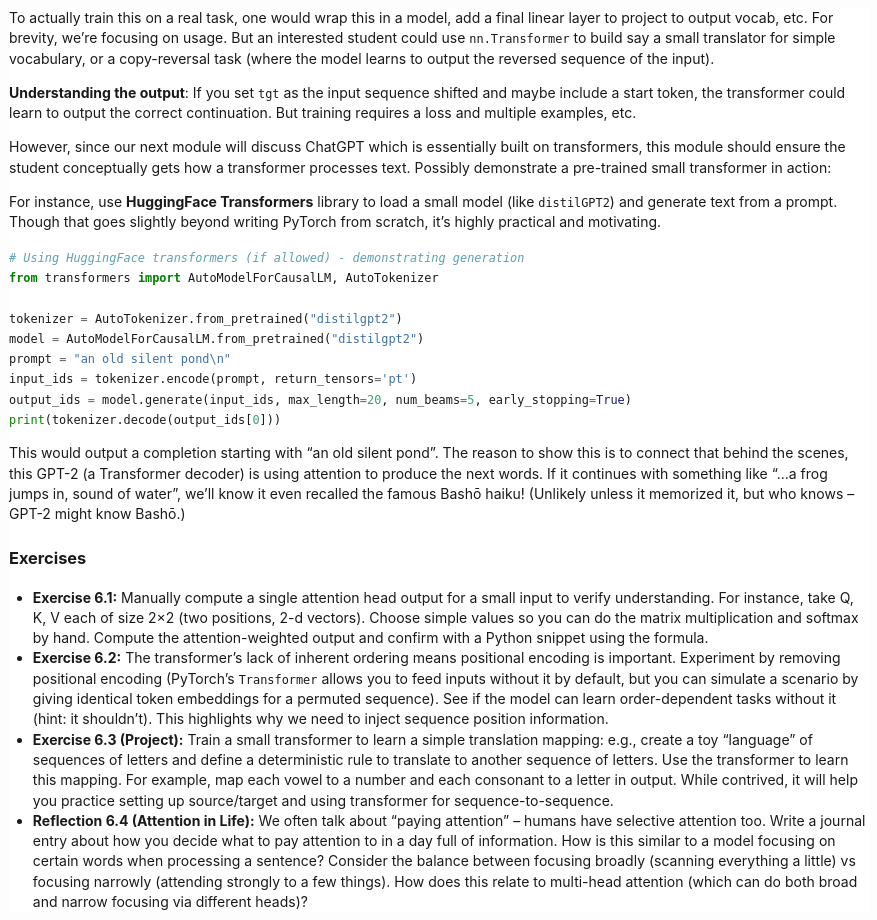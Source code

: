 ```python
```

To actually train this on a real task, one would wrap this in a model, add a final linear layer to project to output vocab, etc. For brevity, we’re focusing on usage. But an interested student could use `nn.Transformer` to build say a small translator for simple vocabulary, or a copy-reversal task (where the model learns to output the reversed sequence of the input).

**Understanding the output**: If you set `tgt` as the input sequence shifted and maybe include a start token, the transformer could learn to output the correct continuation. But training requires a loss and multiple examples, etc.

However, since our next module will discuss ChatGPT which is essentially built on transformers, this module should ensure the student conceptually gets how a transformer processes text. Possibly demonstrate a pre-trained small transformer in action:

For instance, use **HuggingFace Transformers** library to load a small model (like `distilGPT2`) and generate text from a prompt. Though that goes slightly beyond writing PyTorch from scratch, it’s highly practical and motivating.

```python
# Using HuggingFace transformers (if allowed) - demonstrating generation
from transformers import AutoModelForCausalLM, AutoTokenizer

tokenizer = AutoTokenizer.from_pretrained("distilgpt2")
model = AutoModelForCausalLM.from_pretrained("distilgpt2")
prompt = "an old silent pond\n"
input_ids = tokenizer.encode(prompt, return_tensors='pt')
output_ids = model.generate(input_ids, max_length=20, num_beams=5, early_stopping=True)
print(tokenizer.decode(output_ids[0]))
```

This would output a completion starting with “an old silent pond”. The reason to show this is to connect that behind the scenes, this GPT-2 (a Transformer decoder) is using attention to produce the next words. If it continues with something like “...a frog jumps in, sound of water”, we’ll know it even recalled the famous Bashō haiku! (Unlikely unless it memorized it, but who knows – GPT-2 might know Bashō.)

### Exercises  

- **Exercise 6.1:** Manually compute a single attention head output for a small input to verify understanding. For instance, take Q, K, V each of size 2×2 (two positions, 2-d vectors). Choose simple values so you can do the matrix multiplication and softmax by hand. Compute the attention-weighted output and confirm with a Python snippet using the formula.  
- **Exercise 6.2:** The transformer’s lack of inherent ordering means positional encoding is important. Experiment by removing positional encoding (PyTorch’s `Transformer` allows you to feed inputs without it by default, but you can simulate a scenario by giving identical token embeddings for a permuted sequence). See if the model can learn order-dependent tasks without it (hint: it shouldn’t). This highlights why we need to inject sequence position information.  
- **Exercise 6.3 (Project):** Train a small transformer to learn a simple translation mapping: e.g., create a toy “language” of sequences of letters and define a deterministic rule to translate to another sequence of letters. Use the transformer to learn this mapping. For example, map each vowel to a number and each consonant to a letter in output. While contrived, it will help you practice setting up source/target and using transformer for sequence-to-sequence.  
- **Reflection 6.4 (Attention in Life):** We often talk about “paying attention” – humans have selective attention too. Write a journal entry about how you decide what to pay attention to in a day full of information. How is this similar to a model focusing on certain words when processing a sentence? Consider the balance between focusing broadly (scanning everything a little) vs focusing narrowly (attending strongly to a few things). How does this relate to multi-head attention (which can do both broad and narrow focusing via different heads)?
